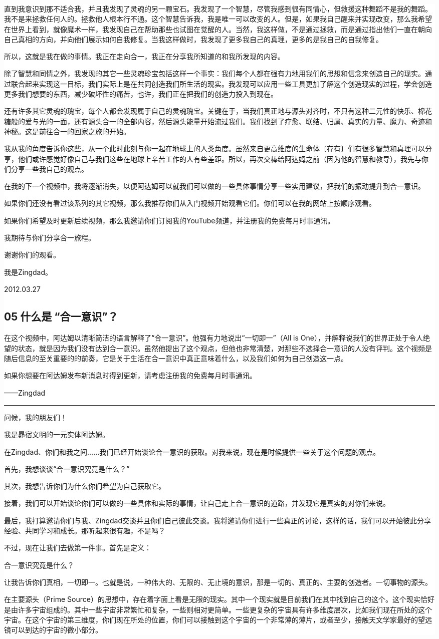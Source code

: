 直到我意识到那不适合我，并且我发现了灵魂的另一颗宝石。我发现了一个智慧，尽管我感到很有同情心，但救援这种舞蹈不是我的舞蹈。我不是来拯救任何人的。拯救他人根本行不通。这个智慧告诉我，我是唯一可以改变的人。但是，如果我自己醒来并实现改变，那么我希望在世界上看到，就像魔术一样，我发现自己在帮助那些也试图在觉醒的人。当然，我这样做，不是通过拯救，而是通过指出他们一直在朝向自己真相的方向，并向他们展示如何自我修复。当我这样做时，我发现了更多我自己的真理，更多的是我自己的自我修复。

所以，这就是我在做的事情。我正在走向合一，我正在分享我所知道的和我所发现的内容。

除了智慧和同情之外，我发现的其它一些灵魂珍宝包括这样一个事实：我们每个人都在强有力地用我们的思想和信念来创造自己的现实。通过联合起来实现这一目标，我们实际上是在共同创造我们所生活的现实。我发现可以应用一些工具更加了解这个创造现实的过程，学会创造更多我们想要的东西，减少破坏性的痛苦，也许，我们正在把我们的创造力投入到现在。

还有许多其它灵魂的瑰宝，每个人都会发现属于自己的灵魂瑰宝。关键在于，当我们真正地与源头对齐时，不只有这种二元性的快乐、棉花糖般的爱与光的一面，还有源头合一的全部内容，然后源头能量开始流过我们。我们找到了疗愈、联结、归属、真实的力量、魔力、奇迹和神秘。这是前往合一的回家之旅的开始。

我从我的角度告诉你这些，从一个此时此刻与你一起在地球上的人类角度。虽然来自更高维度的生命体〔存有〕们有很多智慧和真理可以分享，他们或许感觉好像自己与我们这些在地球上辛苦工作的人有些差距。所以，再次交棒给阿达姆之前（因为他的智慧和教导），我先与你们分享一些我自己的观点。

在我的下一个视频中，我将逐渐消失，以便阿达姆可以就我们可以做的一些具体事情分享一些实用建议，把我们的振动提升到合一意识。

如果你们还没有看过该系列的其它视频，那么我推荐你们从入门视频开始观看它们。你们可以在我的网站上按顺序观看。

如果你们希望及时更新后续视频，那么我邀请你们订阅我的YouTube频道，并注册我的免费每月时事通讯。

我期待与你们分享合一旅程。

谢谢你们的观看。

我是Zingdad。

2012.03.27

## 05 什么是 “合一意识”？

在这个视频中，阿达姆以清晰简洁的语言解释了“合一意识”。他强有力地说出“一切即一”（All is One），并解释说我们的世界正处于令人绝望的状态，就是因为我们没有达到合一意识。虽然他提出了这个观点，但他也非常清楚，对那些不选择合一意识的人没有评判。这个视频是随后信息的至关重要的的前奏，它是关于生活在合一意识中真正意味着什么，以及我们如何为自己创造这一点。

如果你想要在阿达姆发布新消息时得到更新，请考虑注册我的免费每月时事通讯。

——Zingdad

---

问候，我的朋友们！

我是昴宿文明的一元实体阿达姆。

在Zingdad、你们和我之间……我们已经开始谈论合一意识的获取。对我来说，现在是时候提供一些关于这个问题的观点。

首先，我想谈谈“合一意识究竟是什么？”

其次，我想告诉你们为什么你们希望为自己获取它。

接着，我们可以开始谈论你们可以做的一些具体和实际的事情，让自己走上合一意识的道路，并发现它是真实的对你们来说。

最后，我打算邀请你们与我、Zingdad交谈并且你们自己彼此交谈。我将邀请你们进行一些真正的讨论，这样的话，我们可以开始彼此分享经验、共同学习和成长。那听起来很有趣，不是吗？

不过，现在让我们去做第一件事。首先是定义：

合一意识究竟是什么？

让我告诉你们真相，一切即一。也就是说，一种伟大的、无限的、无止境的意识，那是一切的、真正的、主要的创造者。一切事物的源头。

在主要源头（Prime Source）的思想中，存在着字面上看是无限的现实。其中一个现实就是目前我们在其中找到自己的这个。这个现实恰好是由许多宇宙组成的。其中一些宇宙非常繁忙和复杂，一些则相对更简单。一些更复杂的宇宙具有许多维度层次，比如我们现在所处的这个宇宙。在这个宇宙的第三维度，你们现在所处的位置，你们可以接触到这个宇宙的一个非常薄的薄片，或者至少，接触天文学家最好的望远镜可以到达的宇宙的微小部分。
